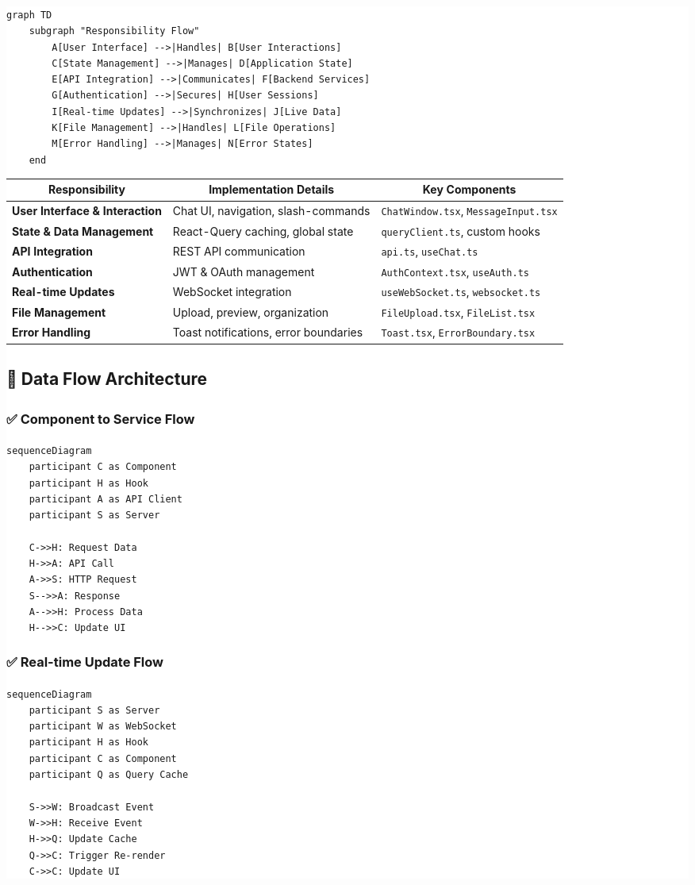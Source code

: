 ```mermaid
graph TD
    subgraph "Responsibility Flow"
        A[User Interface] -->|Handles| B[User Interactions]
        C[State Management] -->|Manages| D[Application State]
        E[API Integration] -->|Communicates| F[Backend Services]
        G[Authentication] -->|Secures| H[User Sessions]
        I[Real-time Updates] -->|Synchronizes| J[Live Data]
        K[File Management] -->|Handles| L[File Operations]
        M[Error Handling] -->|Manages| N[Error States]
    end
```

| Responsibility                         | Implementation Details                                    | Key Components                                    |
| -------------------------------------- | --------------------------------------------------------- | ------------------------------------------------- |
| **User Interface & Interaction**       | Chat UI, navigation, slash-commands                       | `ChatWindow.tsx`, `MessageInput.tsx`              |
| **State & Data Management**            | React-Query caching, global state                         | `queryClient.ts`, custom hooks                    |
| **API Integration**                    | REST API communication                                    | `api.ts`, `useChat.ts`                           |
| **Authentication**                     | JWT & OAuth management                                    | `AuthContext.tsx`, `useAuth.ts`                   |
| **Real-time Updates**                  | WebSocket integration                                     | `useWebSocket.ts`, `websocket.ts`                 |
| **File Management**                    | Upload, preview, organization                             | `FileUpload.tsx`, `FileList.tsx`                  |
| **Error Handling**                     | Toast notifications, error boundaries                     | `Toast.tsx`, `ErrorBoundary.tsx`                  |

## 🔄 Data Flow Architecture

### ✅ Component to Service Flow

```mermaid
sequenceDiagram
    participant C as Component
    participant H as Hook
    participant A as API Client
    participant S as Server
    
    C->>H: Request Data
    H->>A: API Call
    A->>S: HTTP Request
    S-->>A: Response
    A-->>H: Process Data
    H-->>C: Update UI
```

### ✅ Real-time Update Flow

```mermaid
sequenceDiagram
    participant S as Server
    participant W as WebSocket
    participant H as Hook
    participant C as Component
    participant Q as Query Cache
    
    S->>W: Broadcast Event
    W->>H: Receive Event
    H->>Q: Update Cache
    Q->>C: Trigger Re-render
    C->>C: Update UI
```
